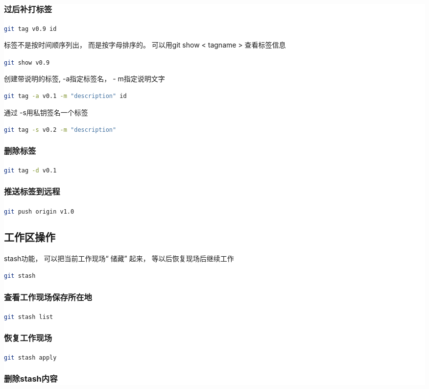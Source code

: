 ### 过后补打标签

```sh
git tag v0.9 id
```

标签不是按时间顺序列出， 而是按字母排序的。 可以用git show < tagname > 查看标签信息

```sh
git show v0.9
```

创建带说明的标签, -a指定标签名， - m指定说明文字

```sh
git tag -a v0.1 -m "description" id
```

通过 -s用私钥签名一个标签

```sh
git tag -s v0.2 -m "description"
```

### 删除标签

```sh
git tag -d v0.1
```

### 推送标签到远程

```sh
git push origin v1.0
```

## 工作区操作

stash功能， 可以把当前工作现场“ 储藏” 起来， 等以后恢复现场后继续工作

```sh
git stash
```

### 查看工作现场保存所在地

```sh
git stash list
```

### 恢复工作现场

```sh
git stash apply
```

### 删除stash内容
